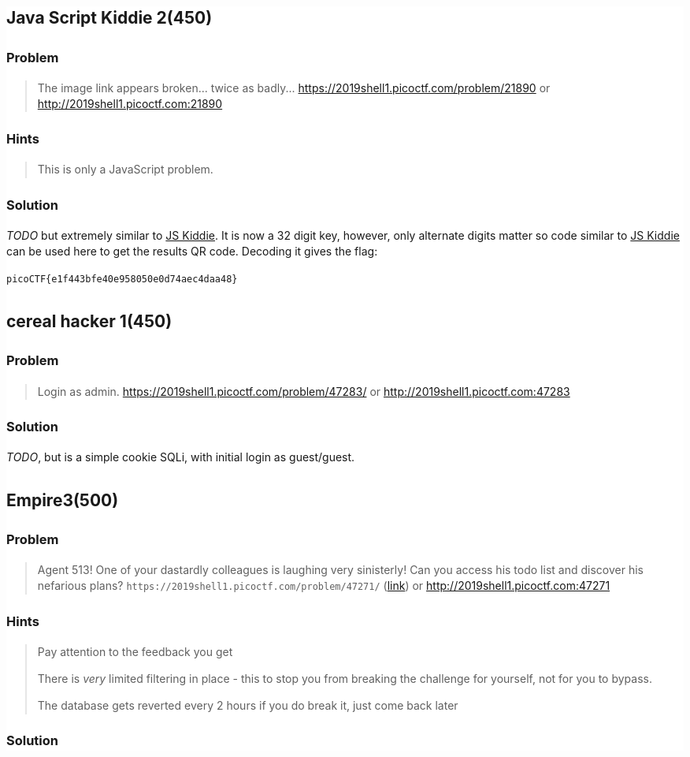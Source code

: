 

## Java Script Kiddie 2(450)

### Problem

> The image link appears broken... twice as badly... https://2019shell1.picoctf.com/problem/21890 or http://2019shell1.picoctf.com:21890

### Hints

> This is only a JavaScript problem.

### Solution

*TODO* but extremely similar to [JS Kiddie](#java-script-kiddie(400)). It is now a 32 digit key, however, only alternate digits matter so code similar to [JS Kiddie](#java-script-kiddie(400)) can be used here to get the results QR code. Decoding it gives the flag:

`picoCTF{e1f443bfe40e958050e0d74aec4daa48}` 



## cereal hacker 1(450)

### Problem

> Login as admin. https://2019shell1.picoctf.com/problem/47283/ or http://2019shell1.picoctf.com:47283

### Solution

*TODO*, but is a simple cookie SQLi, with initial login as guest/guest.



## Empire3(500)

### Problem

> Agent 513! One of your dastardly colleagues is laughing very sinisterly! Can you access his todo list and discover his nefarious plans? `https://2019shell1.picoctf.com/problem/47271/` ([link](https://2019shell1.picoctf.com/problem/47271/)) or http://2019shell1.picoctf.com:47271

### Hints

> Pay attention to the feedback you get
>
> There is *very* limited filtering in place - this to stop you from breaking the challenge for yourself, not for you to bypass.
>
> The database gets reverted every 2 hours if you do break it, just come back later

### Solution
